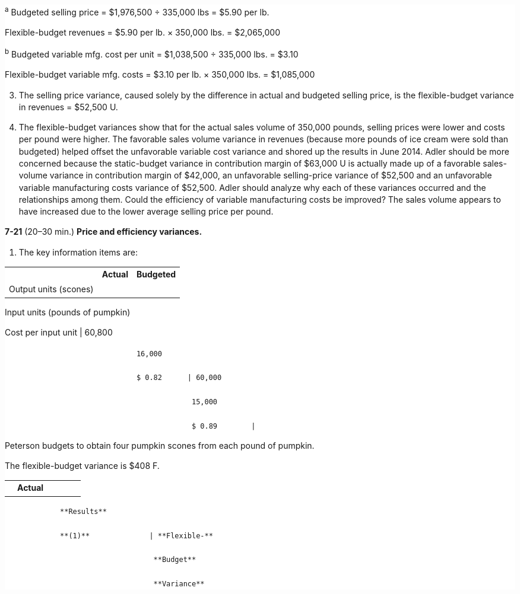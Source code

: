 <sup>a</sup> Budgeted selling price = $1,976,500 ÷ 335,000 lbs = $5.90 per lb.

Flexible-budget revenues = $5.90 per lb. × 350,000 lbs. = $2,065,000

<sup>b</sup> Budgeted variable mfg. cost per unit = $1,038,500 ÷ 335,000 lbs. = $3.10

Flexible-budget variable mfg. costs = $3.10 per lb. × 350,000 lbs. = $1,085,000

3. The selling price variance, caused solely by the difference in actual and budgeted selling price, is the flexible-budget variance in revenues = $52,500 U.

4. The flexible-budget variances show that for the actual sales volume of 350,000 pounds, selling prices were lower and costs per pound were higher. The favorable sales volume variance in revenues (because more pounds of ice cream were sold than budgeted) helped offset the unfavorable variable cost variance and shored up the results in June 2014. Adler should be more concerned because the static-budget variance in contribution margin of $63,000 U is actually made up of a favorable sales-volume variance in contribution margin of $42,000, an unfavorable selling-price variance of $52,500 and an unfavorable variable manufacturing costs variance of $52,500. Adler should analyze why each of these variances occurred and the relationships among them. Could the efficiency of variable manufacturing costs be improved? The sales volume appears to have increased due to the lower average selling price per pound.

**7-21** (20–30 min.) **Price and efficiency variances.**

1. The key information items are:

|                                 |            |              |
|---------------------------------|------------|--------------|
|                                 | **Actual** | **Budgeted** |
| Output units (scones)           
                                  
 Input units (pounds of pumpkin)  
                                  
 Cost per input unit              | 60,800     
                                               
                                   16,000      
                                               
                                   $ 0.82      | 60,000       
                                                              
                                                15,000        
                                                              
                                                $ 0.89        |

Peterson budgets to obtain four pumpkin scones from each pound of pumpkin.

The flexible-budget variance is $408 F.

|               |                     |                     |                     |                           |                     |
|---------------|---------------------|---------------------|---------------------|---------------------------|---------------------|
|               | **Actual**          
                                      
                 **Results**          
                                      
                 **(1)**              | **Flexible-**       
                                                            
                                       **Budget**           
                                                            
                                       **Variance**         
                                                            